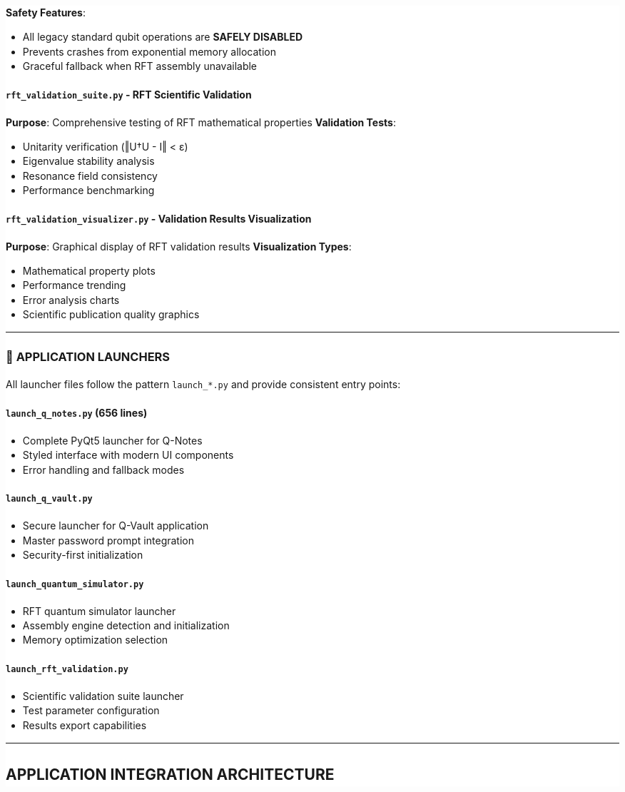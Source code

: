 **Safety Features**: 
- All legacy standard qubit operations are **SAFELY DISABLED**
- Prevents crashes from exponential memory allocation
- Graceful fallback when RFT assembly unavailable

#### **`rft_validation_suite.py`** - RFT Scientific Validation
**Purpose**: Comprehensive testing of RFT mathematical properties
**Validation Tests**:
- Unitarity verification (‖U†U - I‖ < ε)
- Eigenvalue stability analysis
- Resonance field consistency
- Performance benchmarking

#### **`rft_validation_visualizer.py`** - Validation Results Visualization
**Purpose**: Graphical display of RFT validation results
**Visualization Types**:
- Mathematical property plots
- Performance trending
- Error analysis charts
- Scientific publication quality graphics

---

### 🚀 **APPLICATION LAUNCHERS**

All launcher files follow the pattern `launch_*.py` and provide consistent entry points:

#### **`launch_q_notes.py`** (656 lines)
- Complete PyQt5 launcher for Q-Notes
- Styled interface with modern UI components
- Error handling and fallback modes

#### **`launch_q_vault.py`**
- Secure launcher for Q-Vault application
- Master password prompt integration
- Security-first initialization

#### **`launch_quantum_simulator.py`**
- RFT quantum simulator launcher
- Assembly engine detection and initialization
- Memory optimization selection

#### **`launch_rft_validation.py`**
- Scientific validation suite launcher
- Test parameter configuration
- Results export capabilities

---

## APPLICATION INTEGRATION ARCHITECTURE
